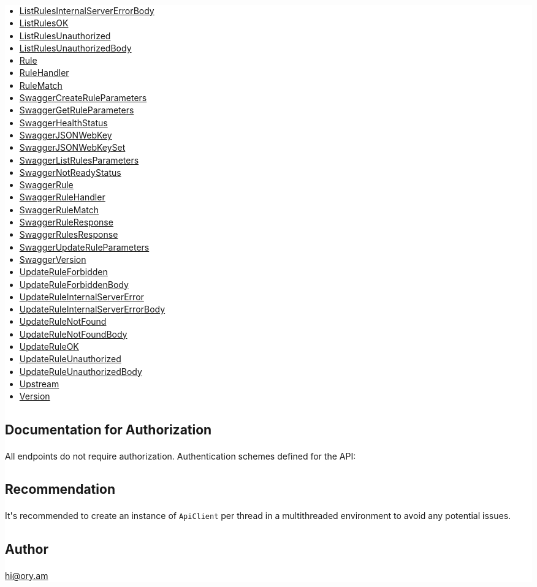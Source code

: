  - [ListRulesInternalServerErrorBody](docs/ListRulesInternalServerErrorBody.md)
 - [ListRulesOK](docs/ListRulesOK.md)
 - [ListRulesUnauthorized](docs/ListRulesUnauthorized.md)
 - [ListRulesUnauthorizedBody](docs/ListRulesUnauthorizedBody.md)
 - [Rule](docs/Rule.md)
 - [RuleHandler](docs/RuleHandler.md)
 - [RuleMatch](docs/RuleMatch.md)
 - [SwaggerCreateRuleParameters](docs/SwaggerCreateRuleParameters.md)
 - [SwaggerGetRuleParameters](docs/SwaggerGetRuleParameters.md)
 - [SwaggerHealthStatus](docs/SwaggerHealthStatus.md)
 - [SwaggerJSONWebKey](docs/SwaggerJSONWebKey.md)
 - [SwaggerJSONWebKeySet](docs/SwaggerJSONWebKeySet.md)
 - [SwaggerListRulesParameters](docs/SwaggerListRulesParameters.md)
 - [SwaggerNotReadyStatus](docs/SwaggerNotReadyStatus.md)
 - [SwaggerRule](docs/SwaggerRule.md)
 - [SwaggerRuleHandler](docs/SwaggerRuleHandler.md)
 - [SwaggerRuleMatch](docs/SwaggerRuleMatch.md)
 - [SwaggerRuleResponse](docs/SwaggerRuleResponse.md)
 - [SwaggerRulesResponse](docs/SwaggerRulesResponse.md)
 - [SwaggerUpdateRuleParameters](docs/SwaggerUpdateRuleParameters.md)
 - [SwaggerVersion](docs/SwaggerVersion.md)
 - [UpdateRuleForbidden](docs/UpdateRuleForbidden.md)
 - [UpdateRuleForbiddenBody](docs/UpdateRuleForbiddenBody.md)
 - [UpdateRuleInternalServerError](docs/UpdateRuleInternalServerError.md)
 - [UpdateRuleInternalServerErrorBody](docs/UpdateRuleInternalServerErrorBody.md)
 - [UpdateRuleNotFound](docs/UpdateRuleNotFound.md)
 - [UpdateRuleNotFoundBody](docs/UpdateRuleNotFoundBody.md)
 - [UpdateRuleOK](docs/UpdateRuleOK.md)
 - [UpdateRuleUnauthorized](docs/UpdateRuleUnauthorized.md)
 - [UpdateRuleUnauthorizedBody](docs/UpdateRuleUnauthorizedBody.md)
 - [Upstream](docs/Upstream.md)
 - [Version](docs/Version.md)


## Documentation for Authorization

All endpoints do not require authorization.
Authentication schemes defined for the API:

## Recommendation

It's recommended to create an instance of `ApiClient` per thread in a multithreaded environment to avoid any potential issues.

## Author

hi@ory.am

